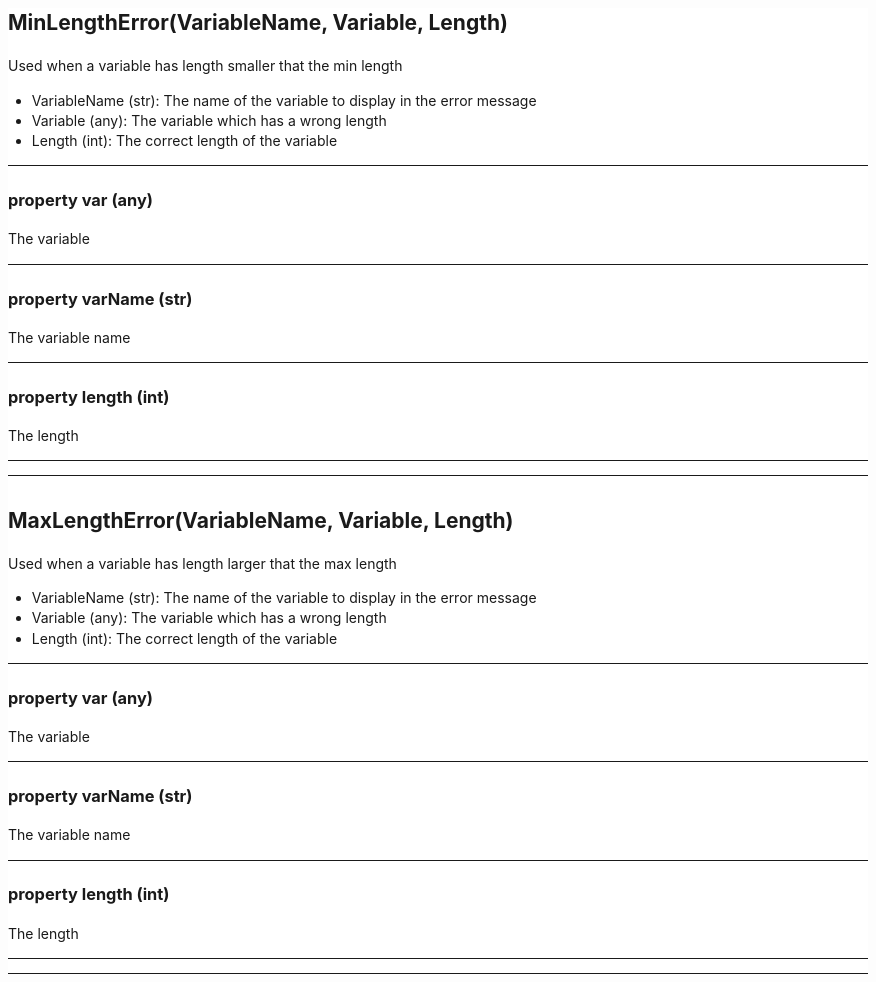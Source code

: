 ## MinLengthError(VariableName, Variable, Length)

Used when a variable has length smaller that the min length

- VariableName (str): The name of the variable to display in the error message
- Variable (any): The variable which has a wrong length
- Length (int): The correct length of the variable

---

### property var (any)

The variable

---

### property varName (str)

The variable name

---

### property length (int)

The length

---
---

## MaxLengthError(VariableName, Variable, Length)

Used when a variable has length larger that the max length

- VariableName (str): The name of the variable to display in the error message
- Variable (any): The variable which has a wrong length
- Length (int): The correct length of the variable

---

### property var (any)

The variable

---

### property varName (str)

The variable name

---

### property length (int)

The length

---
---